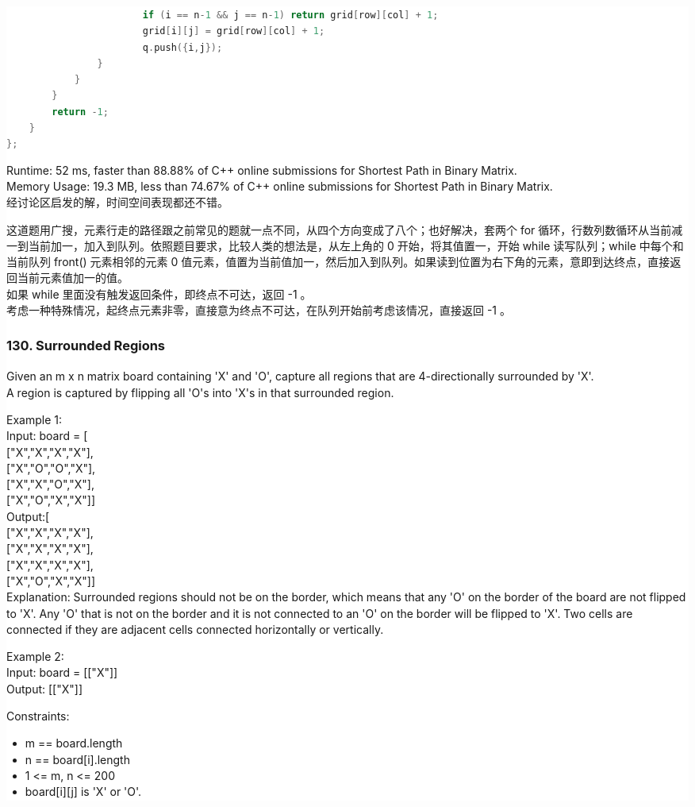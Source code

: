 ```c++          
                        if (i == n-1 && j == n-1) return grid[row][col] + 1;
                        grid[i][j] = grid[row][col] + 1; 
                        q.push({i,j});
                }
            }
        }
        return -1;
    }
};
```       
Runtime: 52 ms, faster than 88.88% of C++ online submissions for Shortest Path in Binary Matrix.         
Memory Usage: 19.3 MB, less than 74.67% of C++ online submissions for Shortest Path in Binary Matrix.         
经讨论区启发的解，时间空间表现都还不错。         

这道题用广搜，元素行走的路径跟之前常见的题就一点不同，从四个方向变成了八个；也好解决，套两个 for 循环，行数列数循环从当前减一到当前加一，加入到队列。依照题目要求，比较人类的想法是，从左上角的 0 开始，将其值置一，开始 while 读写队列；while 中每个和当前队列 front() 元素相邻的元素 0 值元素，值置为当前值加一，然后加入到队列。如果读到位置为右下角的元素，意即到达终点，直接返回当前元素值加一的值。     
如果 while 里面没有触发返回条件，即终点不可达，返回 -1 。      
考虑一种特殊情况，起终点元素非零，直接意为终点不可达，在队列开始前考虑该情况，直接返回 -1 。          

### 130. Surrounded Regions       
Given an m x n matrix board containing 'X' and 'O', capture all regions that are 4-directionally surrounded by 'X'.        
A region is captured by flipping all 'O's into 'X's in that surrounded region.       

Example 1:        
Input: board = [         
["X","X","X","X"],         
["X","O","O","X"],         
["X","X","O","X"],          
["X","O","X","X"]]            
Output:[          
["X","X","X","X"],          
["X","X","X","X"],           
["X","X","X","X"],         
["X","O","X","X"]]             
Explanation: Surrounded regions should not be on the border, which means that any 'O' on the border of the board are not flipped to 'X'. Any 'O' that is not on the border and it is not connected to an 'O' on the border will be flipped to 'X'. Two cells are connected if they are adjacent cells connected horizontally or vertically.         

Example 2:       
Input: board = [["X"]]         
Output: [["X"]]            

Constraints:          
* m == board.length          
* n == board[i].length           
* 1 <= m, n <= 200            
* board[i][j] is 'X' or 'O'.           
